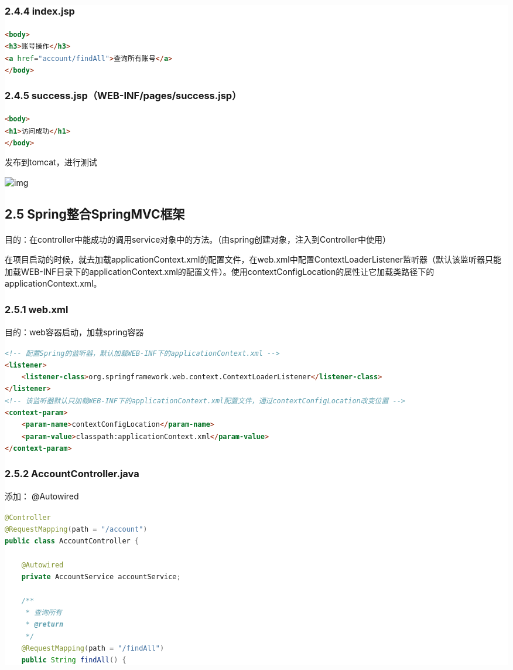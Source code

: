 
 

### 2.4.4 **index.jsp**

```html
<body>
<h3>账号操作</h3>
<a href="account/findAll">查询所有账号</a>
</body>
```

 

### 2.4.5 **success.jsp（WEB-INF/pages/success.jsp）**

```html
<body>
<h1>访问成功</h1>
</body>
```

发布到tomcat，进行测试

![img](./img/007.png) 

  

## 2.5 **Spring整合SpringMVC框架**

目的：在controller中能成功的调用service对象中的方法。（由spring创建对象，注入到Controller中使用）

在项目启动的时候，就去加载applicationContext.xml的配置文件，在web.xml中配置ContextLoaderListener监听器（默认该监听器只能加载WEB-INF目录下的applicationContext.xml的配置文件）。使用contextConfigLocation的属性让它加载类路径下的applicationContext.xml。

### 2.5.1 **web.xml**

目的：web容器启动，加载spring容器

```html
<!-- 配置Spring的监听器，默认加载WEB-INF下的applicationContext.xml -->
<listener>
    <listener-class>org.springframework.web.context.ContextLoaderListener</listener-class>
</listener>
<!-- 该监听器默认只加载WEB-INF下的applicationContext.xml配置文件，通过contextConfigLocation改变位置 -->
<context-param>
    <param-name>contextConfigLocation</param-name>
    <param-value>classpath:applicationContext.xml</param-value>
</context-param>
```

 

### 2.5.2 **AccountController.java**

添加： @Autowired

```java
@Controller
@RequestMapping(path = "/account")
public class AccountController {

    @Autowired
    private AccountService accountService;

    /**
     * 查询所有
     * @return
     */
    @RequestMapping(path = "/findAll")
    public String findAll() {
```